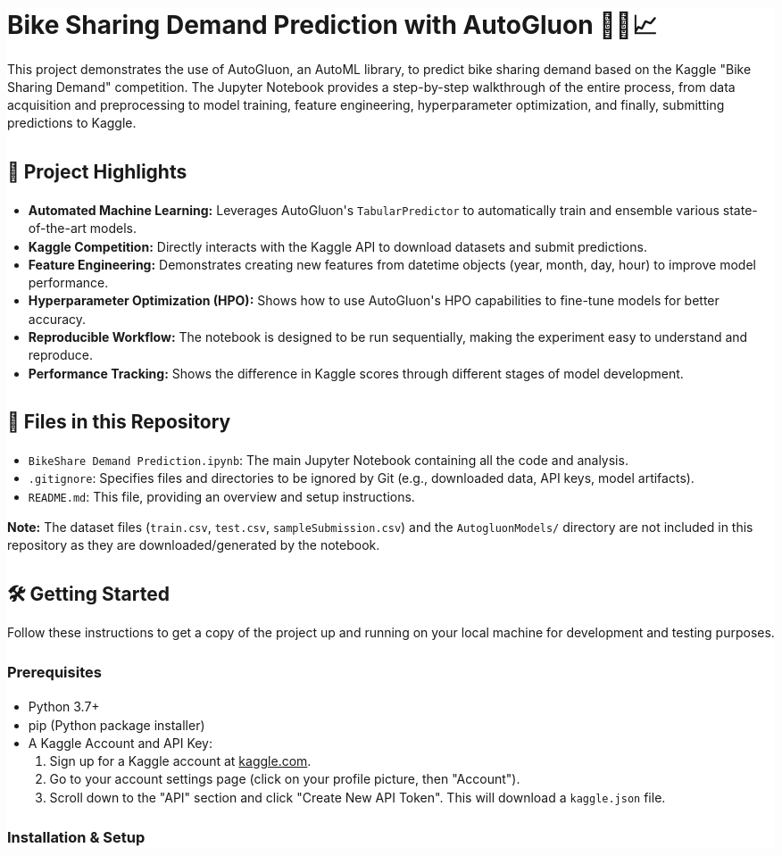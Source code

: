 # Bike Sharing Demand Prediction with AutoGluon 🚴‍♂️📈

This project demonstrates the use of AutoGluon, an AutoML library, to predict bike sharing demand based on the Kaggle "Bike Sharing Demand" competition. The Jupyter Notebook provides a step-by-step walkthrough of the entire process, from data acquisition and preprocessing to model training, feature engineering, hyperparameter optimization, and finally, submitting predictions to Kaggle.

## 🌟 Project Highlights

*   **Automated Machine Learning:** Leverages AutoGluon's `TabularPredictor` to automatically train and ensemble various state-of-the-art models.
*   **Kaggle Competition:** Directly interacts with the Kaggle API to download datasets and submit predictions.
*   **Feature Engineering:** Demonstrates creating new features from datetime objects (year, month, day, hour) to improve model performance.
*   **Hyperparameter Optimization (HPO):** Shows how to use AutoGluon's HPO capabilities to fine-tune models for better accuracy.
*   **Reproducible Workflow:** The notebook is designed to be run sequentially, making the experiment easy to understand and reproduce.
*   **Performance Tracking:** Shows the difference in Kaggle scores through different stages of model development.

## 📂 Files in this Repository

*   `BikeShare Demand Prediction.ipynb`: The main Jupyter Notebook containing all the code and analysis.
*   `.gitignore`: Specifies files and directories to be ignored by Git (e.g., downloaded data, API keys, model artifacts).
*   `README.md`: This file, providing an overview and setup instructions.

**Note:** The dataset files (`train.csv`, `test.csv`, `sampleSubmission.csv`) and the `AutogluonModels/` directory are not included in this repository as they are downloaded/generated by the notebook.

## 🛠️ Getting Started

Follow these instructions to get a copy of the project up and running on your local machine for development and testing purposes.

### Prerequisites

*   Python 3.7+
*   pip (Python package installer)
*   A Kaggle Account and API Key:
    1.  Sign up for a Kaggle account at [kaggle.com](https://www.kaggle.com/).
    2.  Go to your account settings page (click on your profile picture, then "Account").
    3.  Scroll down to the "API" section and click "Create New API Token". This will download a `kaggle.json` file.

### Installation & Setup
